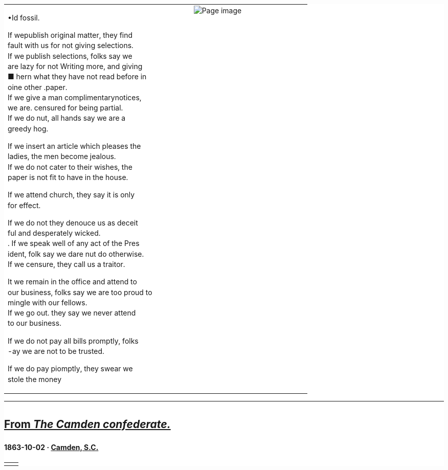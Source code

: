 <table style="width: 100%;"><tr><td style="width: 50%">

•Id fossil.  
  
If wepublish original matter, they find  
fault with us for not giving selections.  
If we publish selections, folks say we  
are lazy for not Writing more, and giving  
■ hern what they have not read before in  
oine other .paper.  
If we give a man complimentarynotices,  
we are. censured for being partial.  
If we do nut, all hands say we are a  
greedy hog.  
  
If we insert an article which pleases the  
ladies, the men become jealous.  
If we do not cater to their wishes, the  
paper is not fit to have in the house.  
  
If we attend church, they say it is only  
for effect.  
  
If we do not they denouce us as deceit­  
ful and desperately wicked.  
. If we speak well of any act of the Pres­  
ident, folk say we dare nut do otherwise.  
If we censure, they call us a traitor.  
  
It we remain in the office and attend to  
our business, folks say we are too proud to  
mingle with our fellows.  
If we go out. they say we never attend  
to our business.  
  
If we do not pay all bills promptly, folks  
-ay we are not to be trusted.  
  
If we do pay piomptly, they swear we  
stole the money
</td><td style="width: 50%; max-height: 75%; margin: auto; display: block;">
<img alt="Page image" src="https://panewsarchive.psu.edu/iiif/batch_pst_monroej_ver01%2Fdata%2Fsn83031964%2F000001718%2F1863080401%2F0109.jp2/pct:74.155746,26.593543,11.811156,17.811810/!600,600/0/default.jpg"/>
</td>
</tr></table>

---

## [From _The Camden confederate._](https://www.loc.gov/resource/sn85042595/1863-10-02/ed-1/?sp=4)

#### 1863-10-02 &middot; [Camden, S.C.](http://dbpedia.org/resource/Camden%2C_South_Carolina)

<table style="width: 100%;"><tr><td style="width: 50%">
